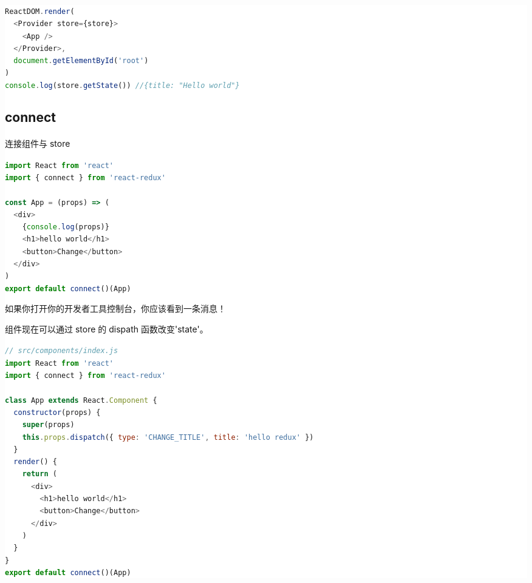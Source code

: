 ```js
ReactDOM.render(
  <Provider store={store}>
    <App />
  </Provider>,
  document.getElementById('root')
)
console.log(store.getState()) //{title: "Hello world"}
```

## connect

连接组件与 store

```js
import React from 'react'
import { connect } from 'react-redux'

const App = (props) => (
  <div>
    {console.log(props)}
    <h1>hello world</h1>
    <button>Change</button>
  </div>
)
export default connect()(App)
```

如果你打开你的开发者工具控制台，你应该看到一条消息！

组件现在可以通过 store 的 dispath 函数改变'state'。

```js
// src/components/index.js
import React from 'react'
import { connect } from 'react-redux'

class App extends React.Component {
  constructor(props) {
    super(props)
    this.props.dispatch({ type: 'CHANGE_TITLE', title: 'hello redux' })
  }
  render() {
    return (
      <div>
        <h1>hello world</h1>
        <button>Change</button>
      </div>
    )
  }
}
export default connect()(App)
```
